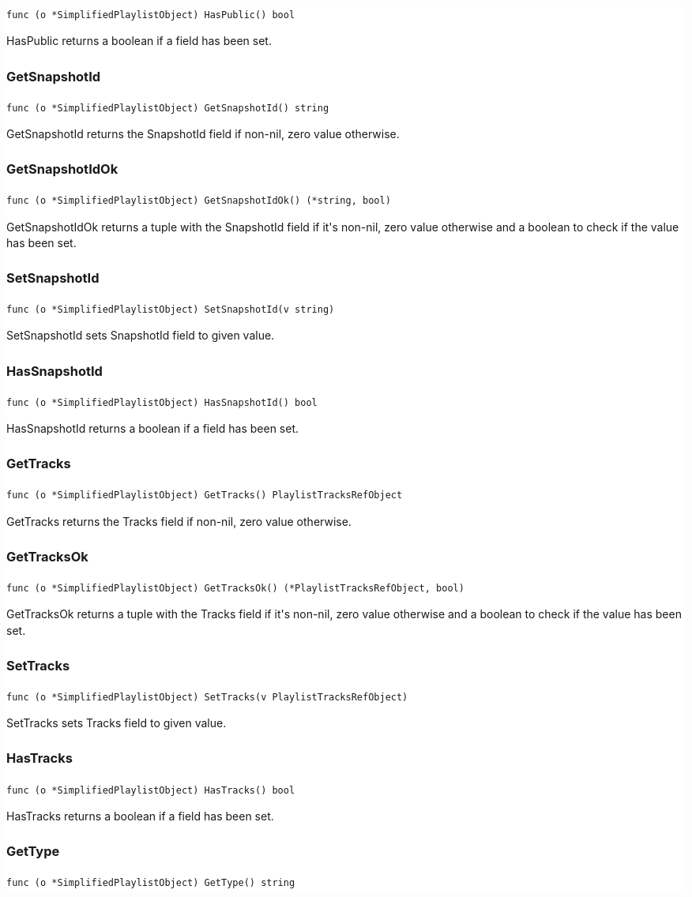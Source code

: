 `func (o *SimplifiedPlaylistObject) HasPublic() bool`

HasPublic returns a boolean if a field has been set.

### GetSnapshotId

`func (o *SimplifiedPlaylistObject) GetSnapshotId() string`

GetSnapshotId returns the SnapshotId field if non-nil, zero value otherwise.

### GetSnapshotIdOk

`func (o *SimplifiedPlaylistObject) GetSnapshotIdOk() (*string, bool)`

GetSnapshotIdOk returns a tuple with the SnapshotId field if it's non-nil, zero value otherwise
and a boolean to check if the value has been set.

### SetSnapshotId

`func (o *SimplifiedPlaylistObject) SetSnapshotId(v string)`

SetSnapshotId sets SnapshotId field to given value.

### HasSnapshotId

`func (o *SimplifiedPlaylistObject) HasSnapshotId() bool`

HasSnapshotId returns a boolean if a field has been set.

### GetTracks

`func (o *SimplifiedPlaylistObject) GetTracks() PlaylistTracksRefObject`

GetTracks returns the Tracks field if non-nil, zero value otherwise.

### GetTracksOk

`func (o *SimplifiedPlaylistObject) GetTracksOk() (*PlaylistTracksRefObject, bool)`

GetTracksOk returns a tuple with the Tracks field if it's non-nil, zero value otherwise
and a boolean to check if the value has been set.

### SetTracks

`func (o *SimplifiedPlaylistObject) SetTracks(v PlaylistTracksRefObject)`

SetTracks sets Tracks field to given value.

### HasTracks

`func (o *SimplifiedPlaylistObject) HasTracks() bool`

HasTracks returns a boolean if a field has been set.

### GetType

`func (o *SimplifiedPlaylistObject) GetType() string`
